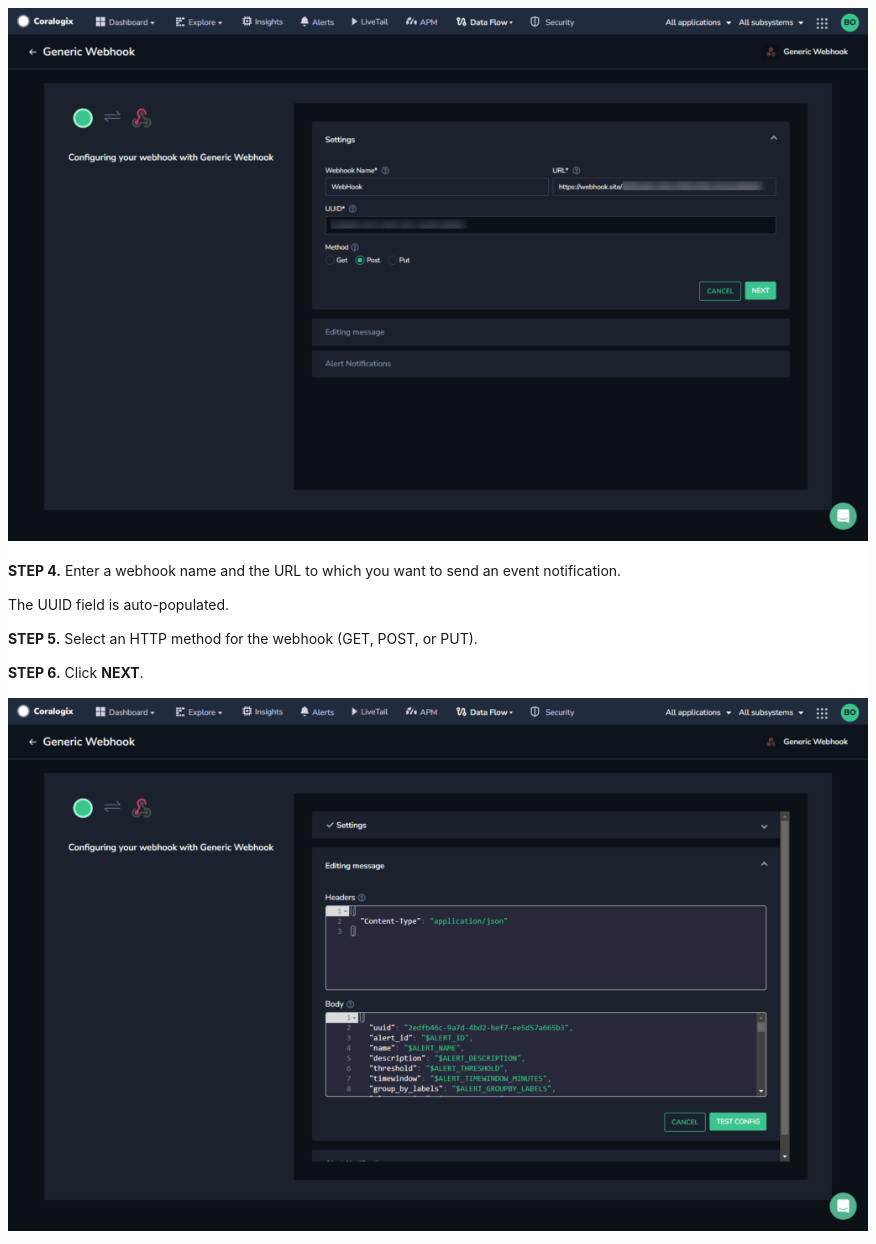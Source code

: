 ![](images/Outgoing-Webhooks-Generic-Settings-1024x635.png)

**STEP 4.** Enter a webhook name and the URL to which you want to send an event notification.

The UUID field is auto-populated.

**STEP 5.** Select an HTTP method for the webhook (GET, POST, or PUT).

**STEP 6.** Click **NEXT**.

![](images/Outgoing-Webhooks-Generic-Edit-Message-1024x635.png)
